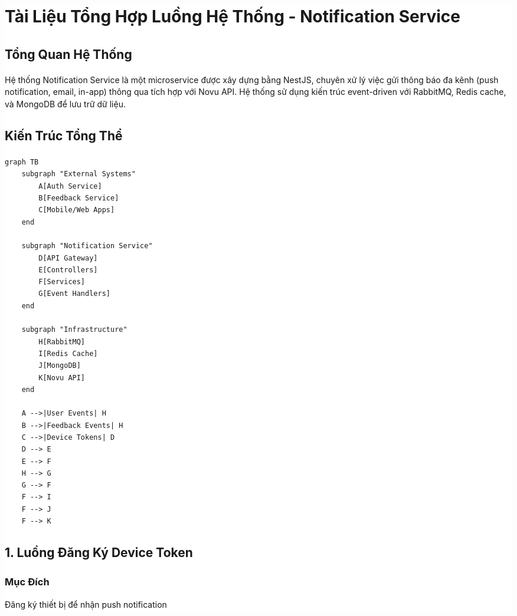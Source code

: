 # Tài Liệu Tổng Hợp Luồng Hệ Thống - Notification Service

## Tổng Quan Hệ Thống

Hệ thống Notification Service là một microservice được xây dựng bằng NestJS, chuyên xử lý việc gửi thông báo đa kênh (push notification, email, in-app) thông qua tích hợp với Novu API. Hệ thống sử dụng kiến trúc event-driven với RabbitMQ, Redis cache, và MongoDB để lưu trữ dữ liệu.

## Kiến Trúc Tổng Thể

```mermaid
graph TB
    subgraph "External Systems"
        A[Auth Service]
        B[Feedback Service]
        C[Mobile/Web Apps]
    end

    subgraph "Notification Service"
        D[API Gateway]
        E[Controllers]
        F[Services]
        G[Event Handlers]
    end

    subgraph "Infrastructure"
        H[RabbitMQ]
        I[Redis Cache]
        J[MongoDB]
        K[Novu API]
    end

    A -->|User Events| H
    B -->|Feedback Events| H
    C -->|Device Tokens| D
    D --> E
    E --> F
    H --> G
    G --> F
    F --> I
    F --> J
    F --> K
```

## 1. Luồng Đăng Ký Device Token

### Mục Đích

Đăng ký thiết bị để nhận push notification
